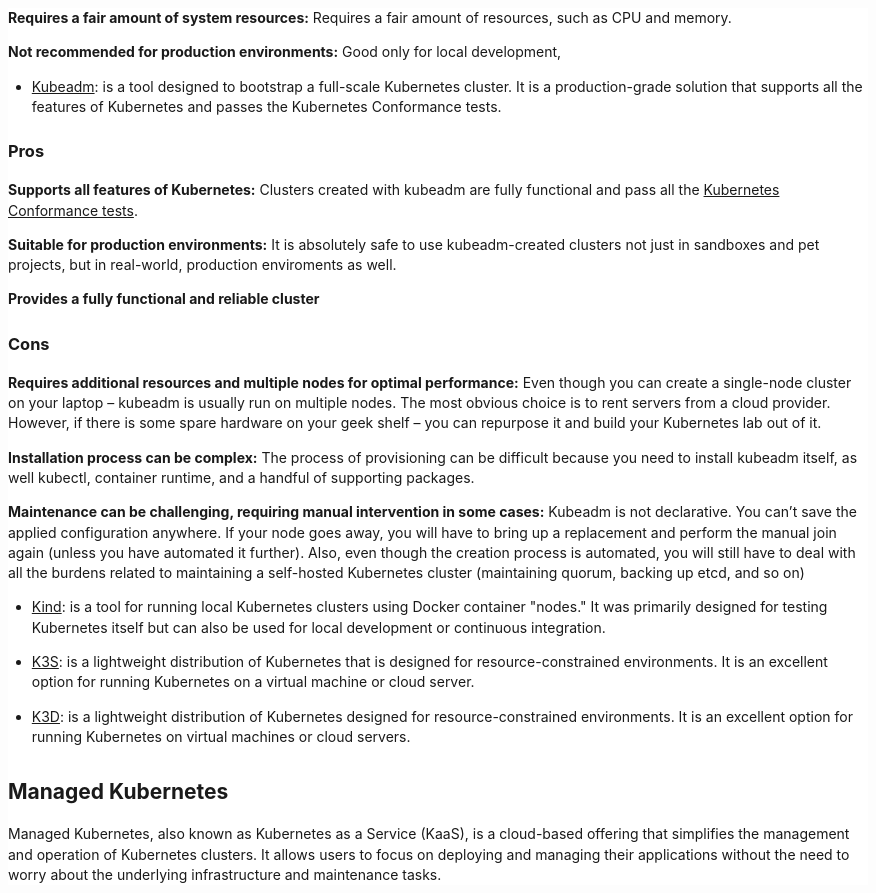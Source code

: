**Requires a fair amount of system resources:** Requires a fair amount of resources, such as CPU and memory.

**Not recommended for production environments:** Good only for local development,


- [Kubeadm](https://kubernetes.io/docs/setup/production-environment/tools/kubeadm/create-cluster-kubeadm/): is a tool designed to bootstrap a full-scale Kubernetes cluster. It is a production-grade solution that supports all the features of Kubernetes and passes the Kubernetes Conformance tests.

### Pros
**Supports all features of Kubernetes:** Clusters created with kubeadm are fully functional and pass all the [Kubernetes Conformance tests](https://github.com/cncf/k8s-conformance).

**Suitable for production environments:** It is absolutely safe to use kubeadm-created clusters not just in sandboxes and pet projects, but in real-world, production enviroments as well.

**Provides a fully functional and reliable cluster**

### Cons
**Requires additional resources and multiple nodes for optimal performance:** Even though you can create a single-node cluster on your laptop – kubeadm is usually run on multiple nodes. The most obvious choice is to rent servers from a cloud provider. However, if there is some spare hardware on your geek shelf – you can repurpose it and build your Kubernetes lab out of it.

**Installation process can be complex:** The process of provisioning can be difficult because you need to install kubeadm itself, as well kubectl, container runtime, and a handful of supporting packages.

**Maintenance can be challenging, requiring manual intervention in some cases:** Kubeadm is not declarative. You can’t save the applied configuration anywhere. If your node goes away, you will have to bring up a replacement and perform the manual join again (unless you have automated it further). Also, even though the creation process is automated, you will still have to deal with all the burdens related to maintaining a self-hosted Kubernetes cluster (maintaining quorum, backing up etcd, and so on)


- [Kind](https://kind.sigs.k8s.io/): is a tool for running local Kubernetes clusters using Docker container "nodes." It was primarily designed for testing Kubernetes itself but can also be used for local development or continuous integration.

- [K3S](https://k3s.io/): is a lightweight distribution of Kubernetes that is designed for resource-constrained environments. It is an excellent option for running Kubernetes on a virtual machine or cloud server.

- [K3D](https://k3d.io/): is a lightweight distribution of Kubernetes designed for resource-constrained environments. It is an excellent option for running Kubernetes on virtual machines or cloud servers.

## Managed Kubernetes

Managed Kubernetes, also known as Kubernetes as a Service (KaaS), is a cloud-based offering that simplifies the management and operation of Kubernetes clusters. It allows users to focus on deploying and managing their applications without the need to worry about the underlying infrastructure and maintenance tasks.
